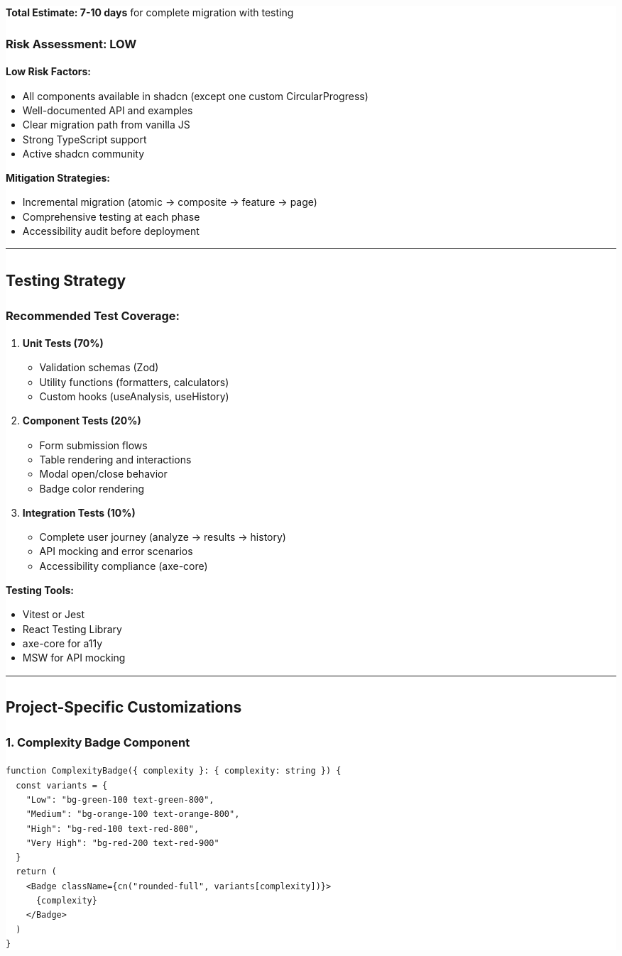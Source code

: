 **Total Estimate: 7-10 days** for complete migration with testing

### Risk Assessment: **LOW**

**Low Risk Factors:**
- All components available in shadcn (except one custom CircularProgress)
- Well-documented API and examples
- Clear migration path from vanilla JS
- Strong TypeScript support
- Active shadcn community

**Mitigation Strategies:**
- Incremental migration (atomic → composite → feature → page)
- Comprehensive testing at each phase
- Accessibility audit before deployment

---

## Testing Strategy

### Recommended Test Coverage:

1. **Unit Tests (70%)**
   - Validation schemas (Zod)
   - Utility functions (formatters, calculators)
   - Custom hooks (useAnalysis, useHistory)

2. **Component Tests (20%)**
   - Form submission flows
   - Table rendering and interactions
   - Modal open/close behavior
   - Badge color rendering

3. **Integration Tests (10%)**
   - Complete user journey (analyze → results → history)
   - API mocking and error scenarios
   - Accessibility compliance (axe-core)

**Testing Tools:**
- Vitest or Jest
- React Testing Library
- axe-core for a11y
- MSW for API mocking

---

## Project-Specific Customizations

### 1. Complexity Badge Component

```tsx
function ComplexityBadge({ complexity }: { complexity: string }) {
  const variants = {
    "Low": "bg-green-100 text-green-800",
    "Medium": "bg-orange-100 text-orange-800",
    "High": "bg-red-100 text-red-800",
    "Very High": "bg-red-200 text-red-900"
  }
  return (
    <Badge className={cn("rounded-full", variants[complexity])}>
      {complexity}
    </Badge>
  )
}
```
